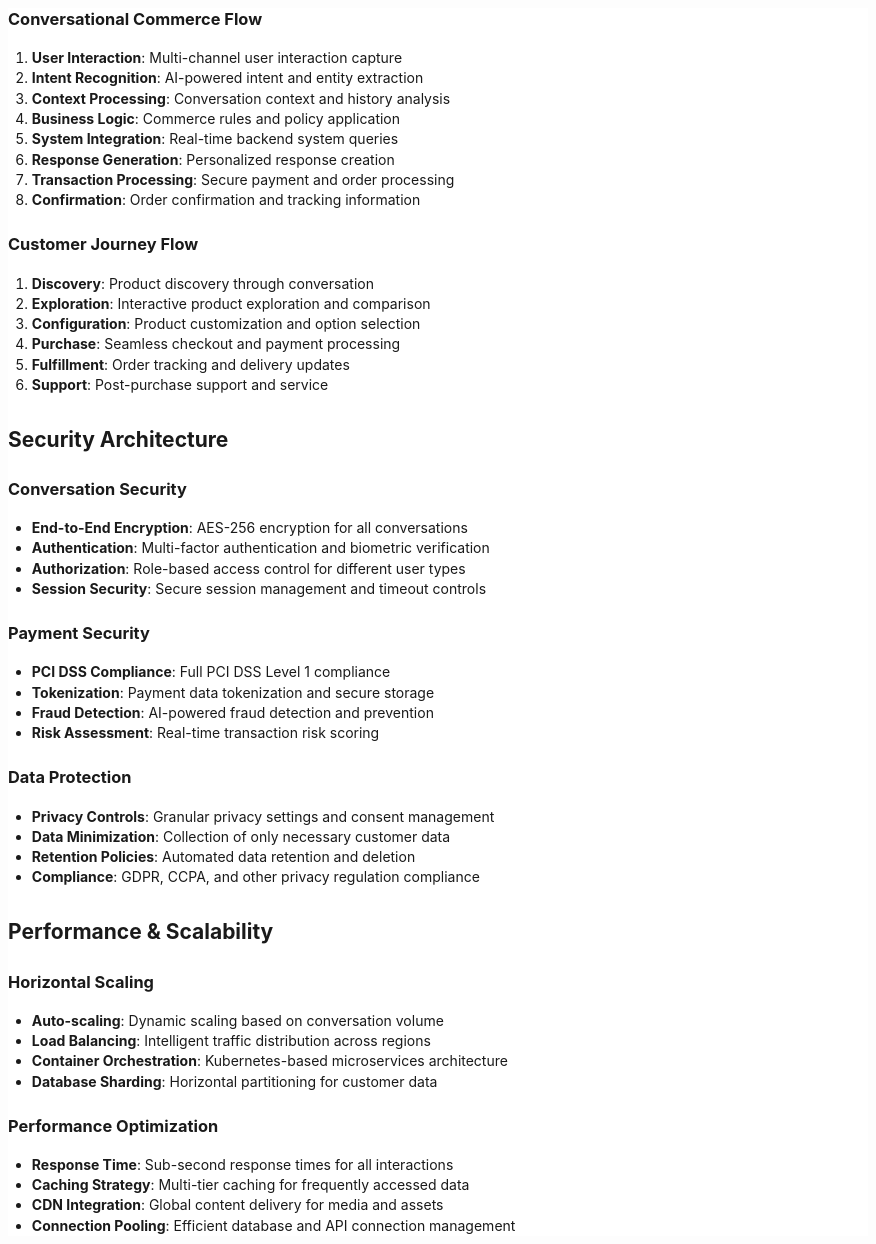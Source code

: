 ### Conversational Commerce Flow
1. **User Interaction**: Multi-channel user interaction capture
2. **Intent Recognition**: AI-powered intent and entity extraction
3. **Context Processing**: Conversation context and history analysis
4. **Business Logic**: Commerce rules and policy application
5. **System Integration**: Real-time backend system queries
6. **Response Generation**: Personalized response creation
7. **Transaction Processing**: Secure payment and order processing
8. **Confirmation**: Order confirmation and tracking information

### Customer Journey Flow
1. **Discovery**: Product discovery through conversation
2. **Exploration**: Interactive product exploration and comparison
3. **Configuration**: Product customization and option selection
4. **Purchase**: Seamless checkout and payment processing
5. **Fulfillment**: Order tracking and delivery updates
6. **Support**: Post-purchase support and service

## Security Architecture

### Conversation Security
- **End-to-End Encryption**: AES-256 encryption for all conversations
- **Authentication**: Multi-factor authentication and biometric verification
- **Authorization**: Role-based access control for different user types
- **Session Security**: Secure session management and timeout controls

### Payment Security
- **PCI DSS Compliance**: Full PCI DSS Level 1 compliance
- **Tokenization**: Payment data tokenization and secure storage
- **Fraud Detection**: AI-powered fraud detection and prevention
- **Risk Assessment**: Real-time transaction risk scoring

### Data Protection
- **Privacy Controls**: Granular privacy settings and consent management
- **Data Minimization**: Collection of only necessary customer data
- **Retention Policies**: Automated data retention and deletion
- **Compliance**: GDPR, CCPA, and other privacy regulation compliance

## Performance & Scalability

### Horizontal Scaling
- **Auto-scaling**: Dynamic scaling based on conversation volume
- **Load Balancing**: Intelligent traffic distribution across regions
- **Container Orchestration**: Kubernetes-based microservices architecture
- **Database Sharding**: Horizontal partitioning for customer data

### Performance Optimization
- **Response Time**: Sub-second response times for all interactions
- **Caching Strategy**: Multi-tier caching for frequently accessed data
- **CDN Integration**: Global content delivery for media and assets
- **Connection Pooling**: Efficient database and API connection management
